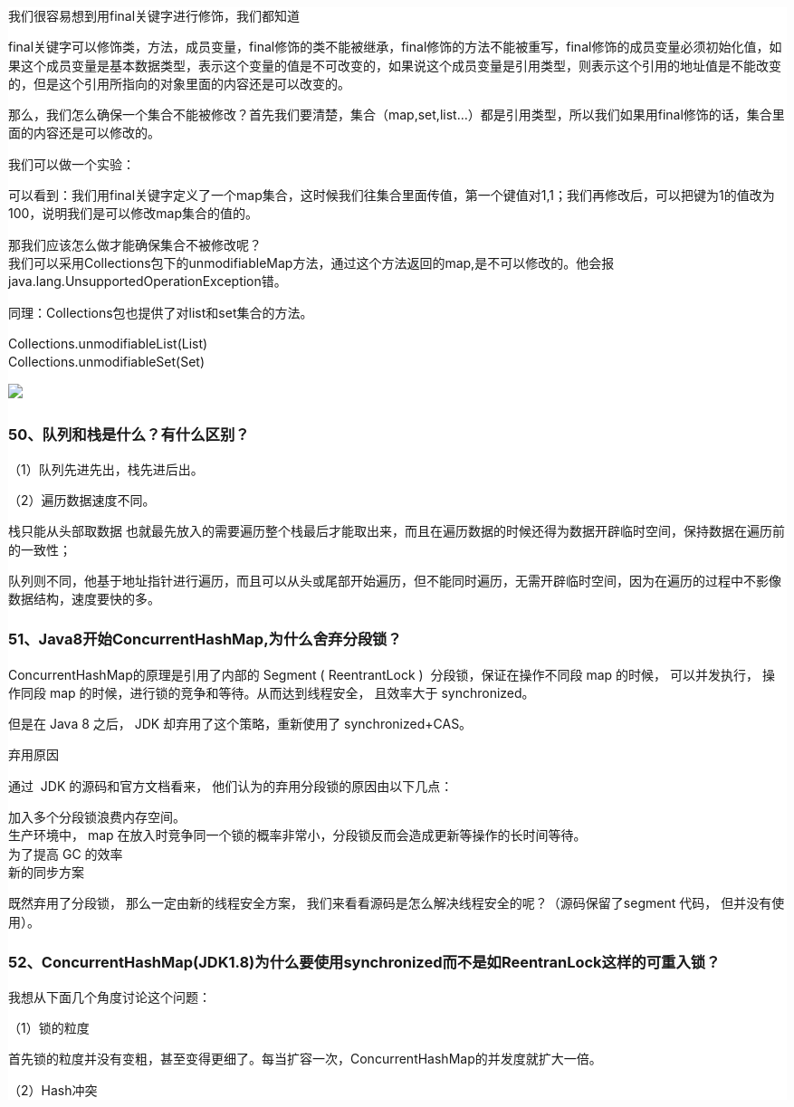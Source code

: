 我们很容易想到用final关键字进行修饰，我们都知道

final关键字可以修饰类，方法，成员变量，final修饰的类不能被继承，final修饰的方法不能被重写，final修饰的成员变量必须初始化值，如果这个成员变量是基本数据类型，表示这个变量的值是不可改变的，如果说这个成员变量是引用类型，则表示这个引用的地址值是不能改变的，但是这个引用所指向的对象里面的内容还是可以改变的。

那么，我们怎么确保一个集合不能被修改？首先我们要清楚，集合（map,set,list…）都是引用类型，所以我们如果用final修饰的话，集合里面的内容还是可以修改的。

我们可以做一个实验：

可以看到：我们用final关键字定义了一个map集合，这时候我们往集合里面传值，第一个键值对1,1；我们再修改后，可以把键为1的值改为100，说明我们是可以修改map集合的值的。

那我们应该怎么做才能确保集合不被修改呢？  
我们可以采用Collections包下的unmodifiableMap方法，通过这个方法返回的map,是不可以修改的。他会报 java.lang.UnsupportedOperationException错。

同理：Collections包也提供了对list和set集合的方法。

Collections.unmodifiableList(List)  
Collections.unmodifiableSet(Set)

![](https://img-blog.csdnimg.cn/2021080116342771.jpg?x-oss-process=image/watermark,type_ZmFuZ3poZW5naGVpdGk,shadow_10,text_aHR0cHM6Ly9ibG9nLmNzZG4ubmV0L2d1b3J1aV9qYXZh,size_16,color_FFFFFF,t_70)

### 50、队列和栈是什么？有什么区别？

（1）队列先进先出，栈先进后出。

（2）遍历数据速度不同。

栈只能从头部取数据 也就最先放入的需要遍历整个栈最后才能取出来，而且在遍历数据的时候还得为数据开辟临时空间，保持数据在遍历前的一致性；

队列则不同，他基于地址指针进行遍历，而且可以从头或尾部开始遍历，但不能同时遍历，无需开辟临时空间，因为在遍历的过程中不影像数据结构，速度要快的多。

### 51、Java8开始ConcurrentHashMap,为什么舍弃分段锁？

ConcurrentHashMap的原理是引用了内部的 Segment ( ReentrantLock )  分段锁，保证在操作不同段 map 的时候， 可以并发执行， 操作同段 map 的时候，进行锁的竞争和等待。从而达到线程安全， 且效率大于 synchronized。

但是在 Java 8 之后， JDK 却弃用了这个策略，重新使用了 synchronized+CAS。

弃用原因

通过  JDK 的源码和官方文档看来， 他们认为的弃用分段锁的原因由以下几点：

加入多个分段锁浪费内存空间。  
生产环境中， map 在放入时竞争同一个锁的概率非常小，分段锁反而会造成更新等操作的长时间等待。  
为了提高 GC 的效率  
新的同步方案

既然弃用了分段锁， 那么一定由新的线程安全方案， 我们来看看源码是怎么解决线程安全的呢？（源码保留了segment 代码， 但并没有使用）。

### 52、ConcurrentHashMap(JDK1.8)为什么要使用synchronized而不是如ReentranLock这样的可重入锁？

我想从下面几个角度讨论这个问题：

（1）锁的粒度

首先锁的粒度并没有变粗，甚至变得更细了。每当扩容一次，ConcurrentHashMap的并发度就扩大一倍。

（2）Hash冲突

